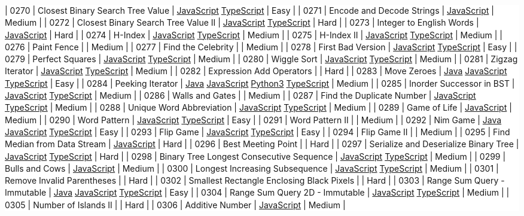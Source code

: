 | 0270 | Closest Binary Search Tree Value | [JavaScript](./src/0270.closest-binary-search-tree-value.270/solution.js) [TypeScript](./src/0270.closest-binary-search-tree-value.270/solution.ts) | Easy  |
| 0271 | Encode and Decode Strings | [JavaScript](./src/0271.encode-and-decode-strings.271/solution.js) | Medium  |
| 0272 | Closest Binary Search Tree Value II | [JavaScript](./src/0272.closest-binary-search-tree-value-ii.272/solution.js) [TypeScript](./src/0272.closest-binary-search-tree-value-ii.272/solution.ts) | Hard  |
| 0273 | Integer to English Words | [JavaScript](./src/0273.integer-to-english-words.273/solution.js) | Hard  |
| 0274 | H-Index | [JavaScript](./src/0274.h-index.274/solution.js) [TypeScript](./src/0274.h-index.274/solution.ts) | Medium  |
| 0275 | H-Index II | [JavaScript](./src/0275.h-index-ii.275/solution.js) [TypeScript](./src/0275.h-index-ii.275/solution.ts) | Medium  |
| 0276 | Paint Fence |  | Medium  |
| 0277 | Find the Celebrity |  | Medium  |
| 0278 | First Bad Version | [JavaScript](./src/0278.first-bad-version.278/solution.js) [TypeScript](./src/0278.first-bad-version.278/solution.ts) | Easy  |
| 0279 | Perfect Squares | [JavaScript](./src/0279.perfect-squares.279/solution.js) [TypeScript](./src/0279.perfect-squares.279/solution.ts) | Medium  |
| 0280 | Wiggle Sort | [JavaScript](./src/0280.wiggle-sort.280/solution.js) [TypeScript](./src/0280.wiggle-sort.280/solution.ts) | Medium  |
| 0281 | Zigzag Iterator | [JavaScript](./src/0281.zigzag-iterator.281/solution.js) [TypeScript](./src/0281.zigzag-iterator.281/solution.ts) | Medium  |
| 0282 | Expression Add Operators |  | Hard  |
| 0283 | Move Zeroes | [Java](./src/0283.move-zeroes.283/solution.java) [JavaScript](./src/0283.move-zeroes.283/solution.js) [TypeScript](./src/0283.move-zeroes.283/solution.ts) | Easy  |
| 0284 | Peeking Iterator | [Java](./src/0284.peeking-iterator.284/solution.java) [JavaScript](./src/0284.peeking-iterator.284/solution.js) [Python3](./src/0284.peeking-iterator.284/solution.py) [TypeScript](./src/0284.peeking-iterator.284/solution.ts) | Medium  |
| 0285 | Inorder Successor in BST | [JavaScript](./src/0285.inorder-successor-in-bst.285/solution.js) [TypeScript](./src/0285.inorder-successor-in-bst.285/solution.ts) | Medium  |
| 0286 | Walls and Gates |  | Medium  |
| 0287 | Find the Duplicate Number | [JavaScript](./src/0287.find-the-duplicate-number.287/solution.js) [TypeScript](./src/0287.find-the-duplicate-number.287/solution.ts) | Medium  |
| 0288 | Unique Word Abbreviation | [JavaScript](./src/0288.unique-word-abbreviation.288/solution.js) [TypeScript](./src/0288.unique-word-abbreviation.288/solution.ts) | Medium  |
| 0289 | Game of Life | [JavaScript](./src/0289.game-of-life.289/solution.js) | Medium  |
| 0290 | Word Pattern | [JavaScript](./src/0290.word-pattern.290/solution.js) [TypeScript](./src/0290.word-pattern.290/solution.ts) | Easy  |
| 0291 | Word Pattern II |  | Medium  |
| 0292 | Nim Game | [Java](./src/0292.nim-game.292/solution.java) [JavaScript](./src/0292.nim-game.292/solution.js) [TypeScript](./src/0292.nim-game.292/solution.ts) | Easy  |
| 0293 | Flip Game | [JavaScript](./src/0293.flip-game.293/solution.js) [TypeScript](./src/0293.flip-game.293/solution.ts) | Easy  |
| 0294 | Flip Game II |  | Medium  |
| 0295 | Find Median from Data Stream | [JavaScript](./src/0295.find-median-from-data-stream.295/solution.js) | Hard  |
| 0296 | Best Meeting Point |  | Hard  |
| 0297 | Serialize and Deserialize Binary Tree | [JavaScript](./src/0297.serialize-and-deserialize-binary-tree.297/solution.js) [TypeScript](./src/0297.serialize-and-deserialize-binary-tree.297/solution.ts) | Hard  |
| 0298 | Binary Tree Longest Consecutive Sequence | [JavaScript](./src/0298.binary-tree-longest-consecutive-sequence.298/solution.js) [TypeScript](./src/0298.binary-tree-longest-consecutive-sequence.298/solution.ts) | Medium  |
| 0299 | Bulls and Cows | [JavaScript](./src/0299.bulls-and-cows.299/solution.js) | Medium  |
| 0300 | Longest Increasing Subsequence | [JavaScript](./src/0300.longest-increasing-subsequence.300/solution.js) [TypeScript](./src/0300.longest-increasing-subsequence.300/solution.ts) | Medium  |
| 0301 | Remove Invalid Parentheses |  | Hard  |
| 0302 | Smallest Rectangle Enclosing Black Pixels |  | Hard  |
| 0303 | Range Sum Query - Immutable | [Java](./src/0303.range-sum-query-immutable.303/solution.java) [JavaScript](./src/0303.range-sum-query-immutable.303/solution.js) [TypeScript](./src/0303.range-sum-query-immutable.303/solution.ts) | Easy  |
| 0304 | Range Sum Query 2D - Immutable | [JavaScript](./src/0304.range-sum-query-2d-immutable.304/solution.js) [TypeScript](./src/0304.range-sum-query-2d-immutable.304/solution.ts) | Medium  |
| 0305 | Number of Islands II |  | Hard  |
| 0306 | Additive Number | [JavaScript](./src/0306.additive-number.306/solution.js) | Medium  |